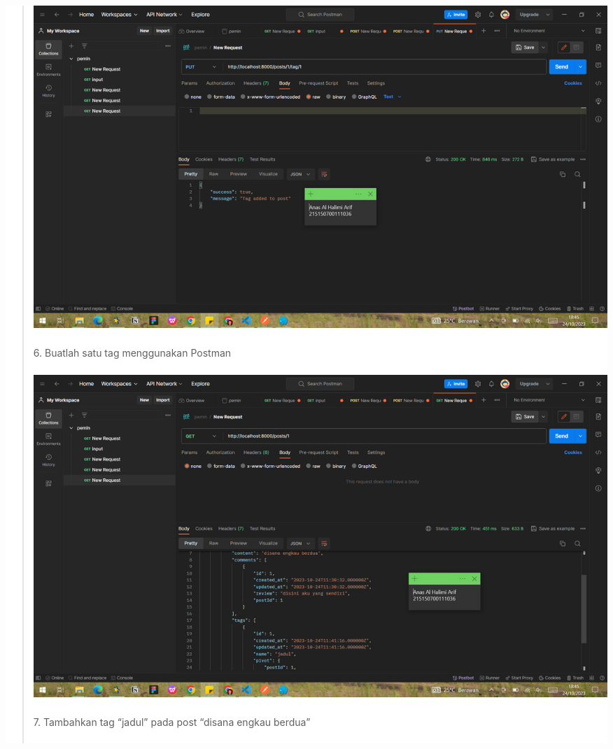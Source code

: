 >![Screenshot](../Screenshoot/prak7/25.png)<br /><br />
>6. Buatlah satu tag menggunakan Postman <br /><br />
>![Screenshot](../Screenshoot/prak7/26.png)<br /><br />
>7. Tambahkan tag “jadul” pada post “disana engkau berdua” <br /><br />